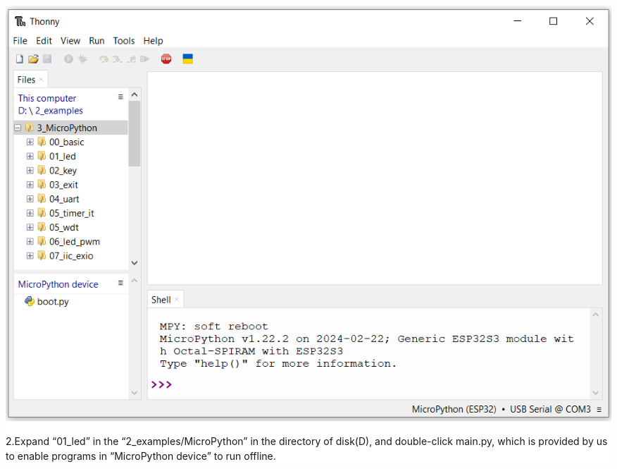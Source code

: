 ![](./3_figures/image/2_48_Thonny_Move_Disk.png)

2.Expand “01_led” in the “2_examples/MicroPython” in the directory of disk(D), and double-click main.py,  which is provided by us to enable programs in “MicroPython device” to run offline.
